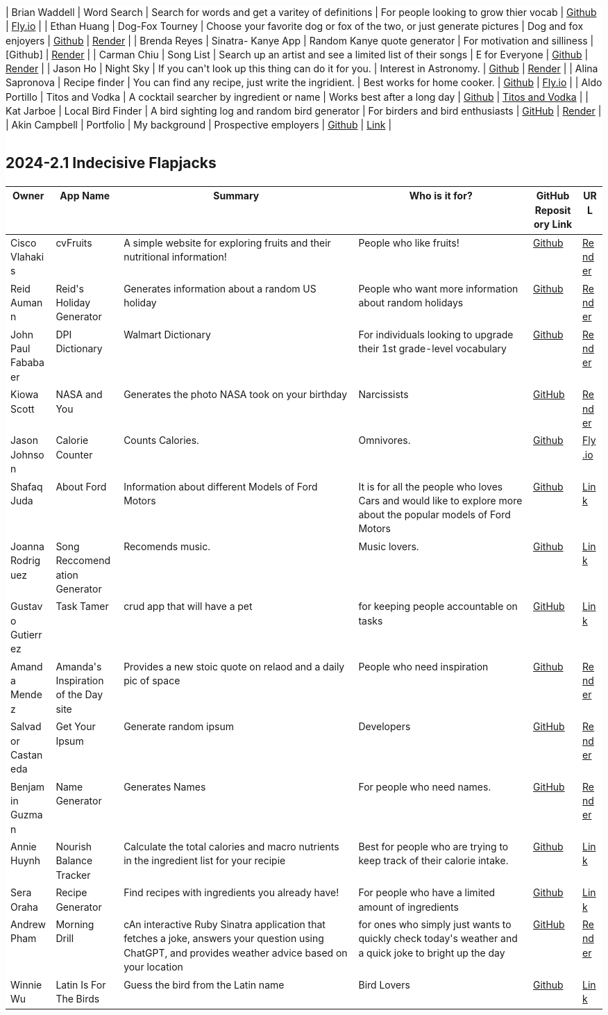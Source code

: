 | Brian Waddell | Word Search | Search for words and get a varitey of definitions | For people looking to grow thier vocab | [Github](https://github.com/Brian-Waddell/Mini_project) | [Fly.io](https://billowing-cloud-5165.fly.dev/user_word/?users_words=water) |
| Ethan Huang | Dog-Fox Tourney | Choose your favorite dog or fox of the two, or just generate pictures | Dog and fox enjoyers | [Github](https://github.com/EthanKH/sinatra-template) | [Render](https://sinatra-template.onrender.com/) |
| Brenda Reyes | Sinatra- Kanye App | Random Kanye quote generator | For motivation and silliness | [Github] | [Render](https://sinatra-kanyeapp.onrender.com/) |
| Carman Chiu | Song List | Search up an artist and see a limited list of their songs | E for Everyone | [Github](https://github.com/chiucarman/Song-List) | [Render](https://song-list-yfdb.onrender.com/) |
| Jason Ho | Night Sky | If you can't look up this thing can do it for you. | Interest in Astronomy. | [Github](https://github.com/JasonHo404) | [Render](https://stars-xewn.onrender.com/) |
| Alina Sapronova | Recipe finder | You can find any recipe, just write the ingridient. | Best works for home cooker. | [Github](https://github.com/AlinaSapronova/mini_project) | [Fly.io](https://empty-shadow-1746.fly.dev/) |
| Aldo Portillo | Titos and Vodka | A cocktail searcher by ingredient or name | Works best after a long day | [Github](https://github.com/DPI-Aldo-Portillo/cocktails-dpi) | [Titos and Vodka](https://titos-and-vodka.fly.dev/) | 
| Kat Jarboe | Local Bird Finder | A bird sighting log and random bird generator | For birders and bird enthusiasts | [GitHub](https://github.com/melo616/bird-api-project) | [Render](https://mini-project-67al.onrender.com) |
| Akin Campbell | Portfolio | My background | Prospective employers | [Github](https://github.com/akincampbell/akincampbell.github.io) | [Link](https://akincampbell.github.io/) |


##



## 2024-2.1 Indecisive Flapjacks
 Owner | App Name | Summary | Who is it for? | GitHub Repository Link | URL |
| --- | --- | --- | --- | --- | --- |
| Cisco Vlahakis | cvFruits | A simple website for exploring fruits and their nutritional information! | People who like fruits! | [Github](https://github.com/ciscovlahakis/cvFruits)| [Render](https://cvfruits.onrender.com/) |
| Reid Aumann | Reid's Holiday Generator | Generates information about a random US holiday | People who want more information about random holidays | [Github](https://github.com/reidaumann/dpi-miniproject)| [Render](https://reid-holiday-generator.onrender.com) |
| John Paul Fababaer | DPI Dictionary | Walmart Dictionary | For individuals looking to upgrade their 1st grade-level vocabulary | [Github](https://github.com/jpfababaer/dpi-dictionary) | [Render](https://dpi-dictionary.onrender.com/) |
| Kiowa Scott | NASA and You | Generates the photo NASA took on your birthday | Narcissists | [GitHub](https://github.com/kscott675/nasa-you)| [Render](https://nasa-and-you.onrender.com/birthday) |
| Jason Johnson| Calorie Counter | Counts Calories. | Omnivores. | [Github](https://github.com/JJohnson606/Calorie-counter) | [Fly.io](https://calorie-counter.fly.dev) |
| Shafaq Juda | About Ford | Information about different Models of Ford Motors | It is for all the people who loves Cars and would like to explore more about the popular models of Ford Motors | [Github](https://github.com/Shafaq-Juda/Web-app-Project_About-Ford) | [Link](https://about-ford.onrender.com) |
| Joanna Rodriguez| Song Reccomendation Generator | Recomends music. | Music lovers. | [Github](https://github.com/joannarodriguez134/spotify-playlist-generator) | [Link](https://song-reccomendation-generator-du0y.onrender.com/) |
| Gustavo Gutierrez | Task Tamer | crud app that will have a pet| for keeping people accountable on tasks|[GitHub](https://github.com/evolshenanigans/task-tamer) | [Link](https://tasktamer.onrender.com) |
| Amanda Mendez| Amanda's Inspiration of the Day site | Provides a new stoic quote on relaod and a daily pic of space | People who need inspiration | [Github](https://github.com/amandaag39/sinatra-mini-project)| [Render](https://inspiration-of-the-day.onrender.com/) |
| Salvador Castaneda | Get Your Ipsum | Generate random ipsum | Developers | [GitHub](https://github.com/salcasta/loripsum-api-miniproject-techprep) | [Render](https://loripsum-api-miniproject-techprep.onrender.com) |
|Benjamin Guzman | Name Generator | Generates Names | For people who need names. | [GitHub](https://github.com/BenjaminGuzman-Ayala/Random-Name-Generator) |[Render](https://random-name-generator-m3vn.onrender.com/)
| Annie Huynh | Nourish Balance Tracker | Calculate the total calories and macro nutrients in the ingredient list for your recipie | Best for people who are trying to keep track of their calorie intake. |[Github](https://github.com/ahuynh3a/NourishBalance_Tracker)| [Link](https://nourish-balance-tracker.onrender.com)|
| Sera Oraha | Recipe Generator | Find recipes with ingredients you already have! | For people who have a limited amount of ingredients | [Github](https://github.com/sera-11/recipe-generator) | [Link](https://recipe-generator-h8mf.onrender.com/food_form) |
| Andrew Pham  | Morning Drill | cAn interactive Ruby Sinatra application that fetches a joke, answers your question using ChatGPT, and provides weather advice based on your location | for ones who simply just wants to quickly check today's weather and a quick joke to bright up the day | [GitHub](https://github.com/andrewp8/morning_drill) | [Render](https://morning-drill.onrender.com/)|
| Winnie Wu | Latin Is For The Birds | Guess the bird from the Latin name | Bird Lovers | [Github](https://github.com/WCW789/latin-is-for-the-birds) | [Link](https://latin-is-for-the-birds.onrender.com/) |